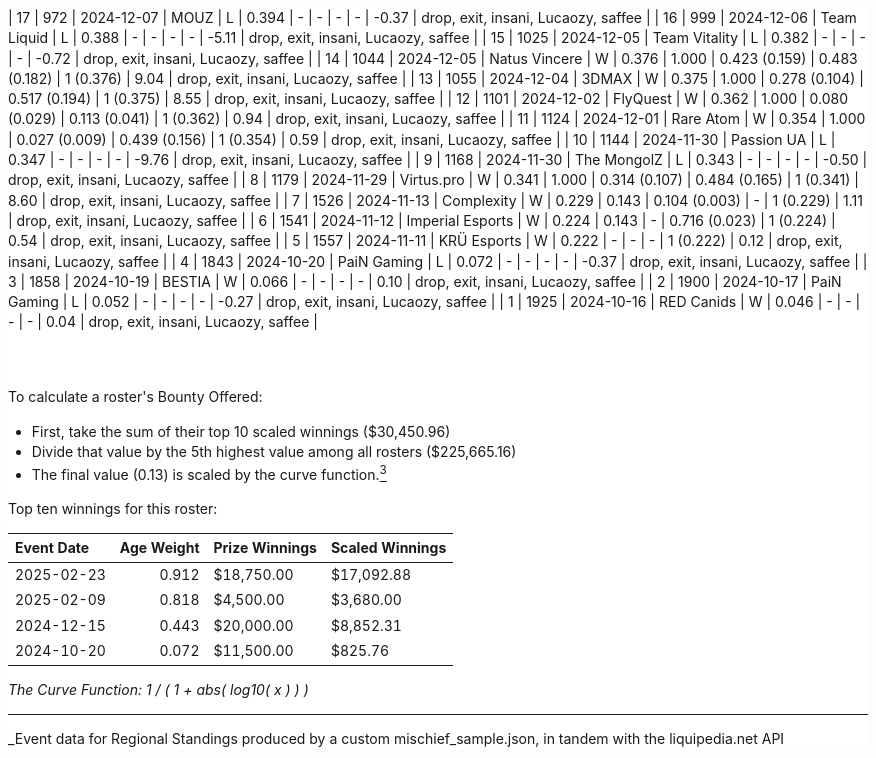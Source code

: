 |           17 |      972 | 2024-12-07 | MOUZ             | L   | 0.394      | -            | -                | -                | -         |    -0.37 | drop, exit, insani, Lucaozy, saffee |
|           16 |      999 | 2024-12-06 | Team Liquid      | L   | 0.388      | -            | -                | -                | -         |    -5.11 | drop, exit, insani, Lucaozy, saffee |
|           15 |     1025 | 2024-12-05 | Team Vitality    | L   | 0.382      | -            | -                | -                | -         |    -0.72 | drop, exit, insani, Lucaozy, saffee |
|           14 |     1044 | 2024-12-05 | Natus Vincere    | W   | 0.376      | 1.000        | 0.423 (0.159)    | 0.483 (0.182)    | 1 (0.376) |     9.04 | drop, exit, insani, Lucaozy, saffee |
|           13 |     1055 | 2024-12-04 | 3DMAX            | W   | 0.375      | 1.000        | 0.278 (0.104)    | 0.517 (0.194)    | 1 (0.375) |     8.55 | drop, exit, insani, Lucaozy, saffee |
|           12 |     1101 | 2024-12-02 | FlyQuest         | W   | 0.362      | 1.000        | 0.080 (0.029)    | 0.113 (0.041)    | 1 (0.362) |     0.94 | drop, exit, insani, Lucaozy, saffee |
|           11 |     1124 | 2024-12-01 | Rare Atom        | W   | 0.354      | 1.000        | 0.027 (0.009)    | 0.439 (0.156)    | 1 (0.354) |     0.59 | drop, exit, insani, Lucaozy, saffee |
|           10 |     1144 | 2024-11-30 | Passion UA       | L   | 0.347      | -            | -                | -                | -         |    -9.76 | drop, exit, insani, Lucaozy, saffee |
|            9 |     1168 | 2024-11-30 | The MongolZ      | L   | 0.343      | -            | -                | -                | -         |    -0.50 | drop, exit, insani, Lucaozy, saffee |
|            8 |     1179 | 2024-11-29 | Virtus.pro       | W   | 0.341      | 1.000        | 0.314 (0.107)    | 0.484 (0.165)    | 1 (0.341) |     8.60 | drop, exit, insani, Lucaozy, saffee |
|            7 |     1526 | 2024-11-13 | Complexity       | W   | 0.229      | 0.143        | 0.104 (0.003)    | -                | 1 (0.229) |     1.11 | drop, exit, insani, Lucaozy, saffee |
|            6 |     1541 | 2024-11-12 | Imperial Esports | W   | 0.224      | 0.143        | -                | 0.716 (0.023)    | 1 (0.224) |     0.54 | drop, exit, insani, Lucaozy, saffee |
|            5 |     1557 | 2024-11-11 | KRÜ Esports      | W   | 0.222      | -            | -                | -                | 1 (0.222) |     0.12 | drop, exit, insani, Lucaozy, saffee |
|            4 |     1843 | 2024-10-20 | PaiN Gaming      | L   | 0.072      | -            | -                | -                | -         |    -0.37 | drop, exit, insani, Lucaozy, saffee |
|            3 |     1858 | 2024-10-19 | BESTIA           | W   | 0.066      | -            | -                | -                | -         |     0.10 | drop, exit, insani, Lucaozy, saffee |
|            2 |     1900 | 2024-10-17 | PaiN Gaming      | L   | 0.052      | -            | -                | -                | -         |    -0.27 | drop, exit, insani, Lucaozy, saffee |
|            1 |     1925 | 2024-10-16 | RED Canids       | W   | 0.046      | -            | -                | -                | -         |     0.04 | drop, exit, insani, Lucaozy, saffee |

<br />
<span id="table2"></span><br />
To calculate a roster's Bounty Offered:<br />

- First, take the sum of their top 10 scaled winnings ($30,450.96)
- Divide that value by the 5th highest value among all rosters ($225,665.16)
- The final value (0.13) is scaled by the curve function.[<sup>3</sup>](#curveFunction)

Top ten winnings for this roster:<br />

| Event Date | Age Weight | Prize Winnings | Scaled Winnings |
| :- | -: | :- | :- |
| 2025-02-23 |      0.912 | $18,750.00     | $17,092.88      |
| 2025-02-09 |      0.818 | $4,500.00      | $3,680.00       |
| 2024-12-15 |      0.443 | $20,000.00     | $8,852.31       |
| 2024-10-20 |      0.072 | $11,500.00     | $825.76         |


<span id="curveFunction"></span>_The Curve Function: 1 / ( 1 + abs( log10( x ) ) )_<br />

---
_Event data for Regional Standings produced by a custom mischief_sample.json, in tandem with the liquipedia.net API<br />
